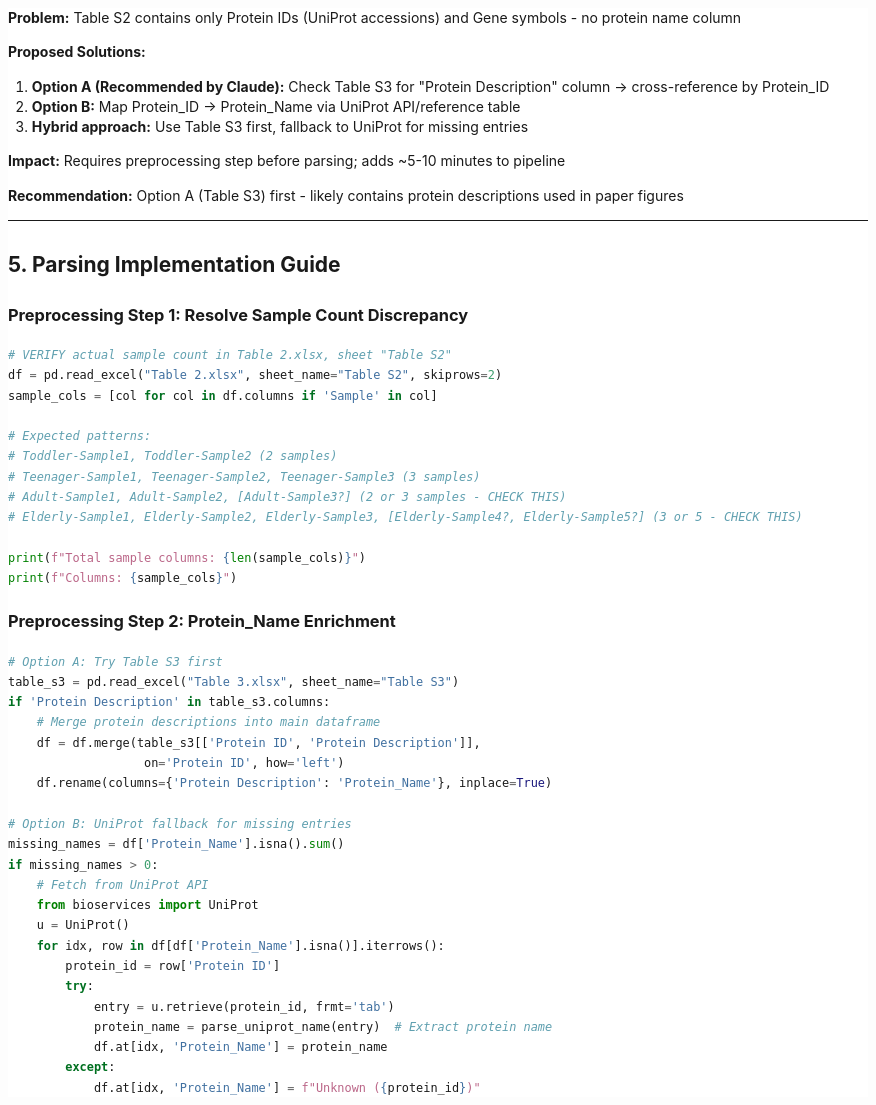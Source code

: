 **Problem:** Table S2 contains only Protein IDs (UniProt accessions) and Gene symbols - no protein name column

**Proposed Solutions:**
1. **Option A (Recommended by Claude):** Check Table S3 for "Protein Description" column → cross-reference by Protein_ID
2. **Option B:** Map Protein_ID → Protein_Name via UniProt API/reference table
3. **Hybrid approach:** Use Table S3 first, fallback to UniProt for missing entries

**Impact:** Requires preprocessing step before parsing; adds ~5-10 minutes to pipeline

**Recommendation:** Option A (Table S3) first - likely contains protein descriptions used in paper figures

---

## 5. Parsing Implementation Guide

### Preprocessing Step 1: Resolve Sample Count Discrepancy
```python
# VERIFY actual sample count in Table 2.xlsx, sheet "Table S2"
df = pd.read_excel("Table 2.xlsx", sheet_name="Table S2", skiprows=2)
sample_cols = [col for col in df.columns if 'Sample' in col]

# Expected patterns:
# Toddler-Sample1, Toddler-Sample2 (2 samples)
# Teenager-Sample1, Teenager-Sample2, Teenager-Sample3 (3 samples)
# Adult-Sample1, Adult-Sample2, [Adult-Sample3?] (2 or 3 samples - CHECK THIS)
# Elderly-Sample1, Elderly-Sample2, Elderly-Sample3, [Elderly-Sample4?, Elderly-Sample5?] (3 or 5 - CHECK THIS)

print(f"Total sample columns: {len(sample_cols)}")
print(f"Columns: {sample_cols}")
```

### Preprocessing Step 2: Protein_Name Enrichment
```python
# Option A: Try Table S3 first
table_s3 = pd.read_excel("Table 3.xlsx", sheet_name="Table S3")
if 'Protein Description' in table_s3.columns:
    # Merge protein descriptions into main dataframe
    df = df.merge(table_s3[['Protein ID', 'Protein Description']],
                   on='Protein ID', how='left')
    df.rename(columns={'Protein Description': 'Protein_Name'}, inplace=True)

# Option B: UniProt fallback for missing entries
missing_names = df['Protein_Name'].isna().sum()
if missing_names > 0:
    # Fetch from UniProt API
    from bioservices import UniProt
    u = UniProt()
    for idx, row in df[df['Protein_Name'].isna()].iterrows():
        protein_id = row['Protein ID']
        try:
            entry = u.retrieve(protein_id, frmt='tab')
            protein_name = parse_uniprot_name(entry)  # Extract protein name
            df.at[idx, 'Protein_Name'] = protein_name
        except:
            df.at[idx, 'Protein_Name'] = f"Unknown ({protein_id})"
```
